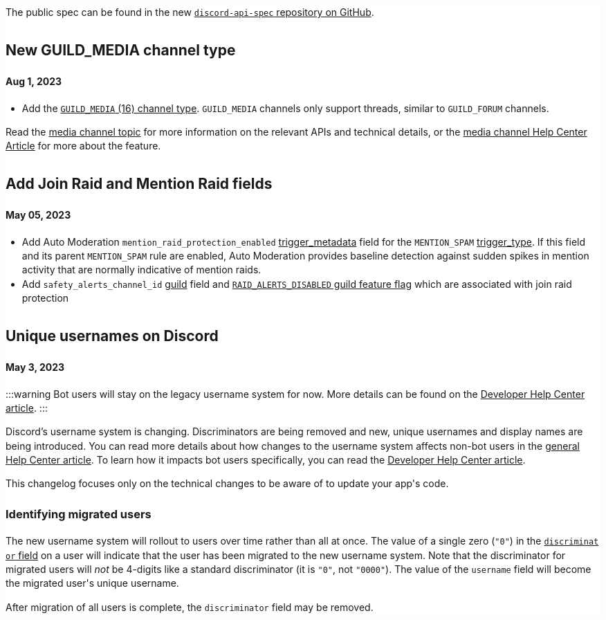 The public spec can be found in the new [`discord-api-spec` repository on GitHub](https://github.com/discord/discord-api-spec).

## New GUILD_MEDIA channel type

#### Aug 1, 2023

- Add the [`GUILD_MEDIA` (16) channel type](/docs/resources/channel#channel-types). `GUILD_MEDIA` channels only support threads, similar to `GUILD_FORUM` channels.

Read the [media channel topic](/docs/topics/threads#media-channels) for more information on the relevant APIs and technical details, or the [media channel Help Center Article](https://creator-support.discord.com/hc/en-us/articles/14346342766743) for more about the feature.

## Add Join Raid and Mention Raid fields

#### May 05, 2023

- Add Auto Moderation `mention_raid_protection_enabled` [trigger_metadata](/docs/resources/auto-moderation#trigger-metadata) field for the `MENTION_SPAM` [trigger_type](/docs/resources/auto-moderation#trigger-types). If this field and its parent `MENTION_SPAM` rule are enabled, Auto Moderation provides baseline detection against sudden spikes in mention activity that are normally indicative of mention raids.
- Add `safety_alerts_channel_id` [guild](/docs/resources/guild#guild-object) field and [`RAID_ALERTS_DISABLED` guild feature flag](/docs/resources/guild#guild-features) which are associated with join raid protection

## Unique usernames on Discord

#### May 3, 2023

:::warning
Bot users will stay on the legacy username system for now. More details can be found on the [Developer Help Center article](https://dis.gd/app-usernames).
:::

Discord’s username system is changing. Discriminators are being removed and new, unique usernames and display names are being introduced. You can read more details about how changes to the username system affects non-bot users in the [general Help Center article](https://dis.gd/usernames). To learn how it impacts bot users specifically, you can read the [Developer Help Center article](https://dis.gd/app-usernames).

This changelog focuses only on the technical changes to be aware of to update your app's code.

### Identifying migrated users

The new username system will rollout to users over time rather than all at once. The value of a single zero (`"0"`) in the [`discriminator` field](/docs/resources/user#user-structure) on a user will indicate that the user has been migrated to the new username system. Note that the discriminator for migrated users will *not* be 4-digits like a standard discriminator (it is `"0"`, not `"0000"`). The value of the `username` field will become the migrated user's unique username.

After migration of all users is complete, the `discriminator` field may be removed.
